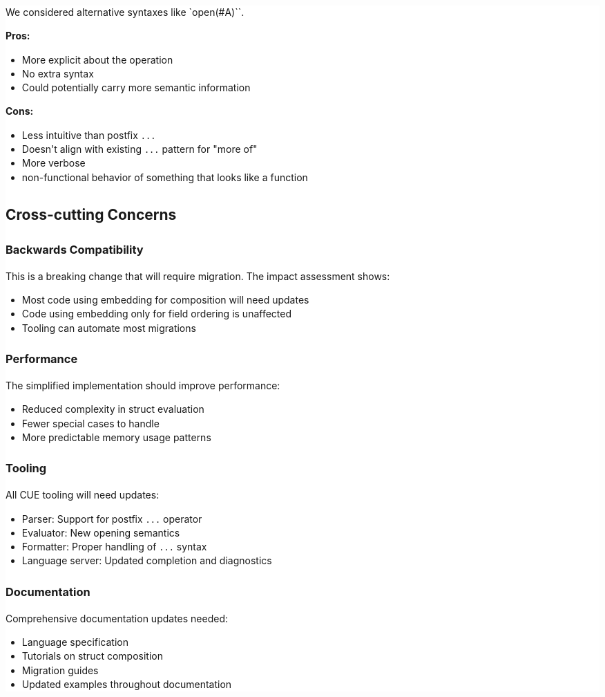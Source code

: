 We considered alternative syntaxes like `open(#A)``.

**Pros:**
- More explicit about the operation
- No extra syntax
- Could potentially carry more semantic information

**Cons:**
- Less intuitive than postfix `...`
- Doesn't align with existing `...` pattern for "more of"
- More verbose
- non-functional behavior of something that looks like a function

## Cross-cutting Concerns

### Backwards Compatibility

This is a breaking change that will require migration.
The impact assessment shows:
- Most code using embedding for composition will need updates
- Code using embedding only for field ordering is unaffected
- Tooling can automate most migrations

### Performance

The simplified implementation should improve performance:
- Reduced complexity in struct evaluation
- Fewer special cases to handle
- More predictable memory usage patterns

### Tooling

All CUE tooling will need updates:
- Parser: Support for postfix `...` operator
- Evaluator: New opening semantics
- Formatter: Proper handling of `...` syntax
- Language server: Updated completion and diagnostics

### Documentation

Comprehensive documentation updates needed:
- Language specification
- Tutorials on struct composition
- Migration guides
- Updated examples throughout documentation